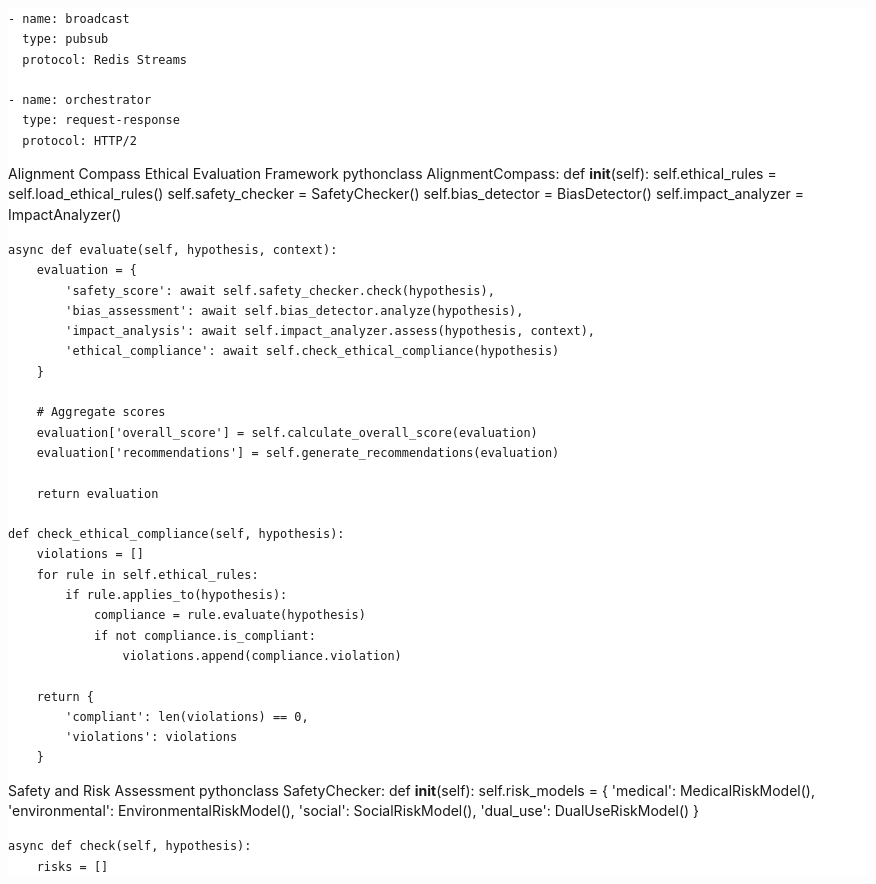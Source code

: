     - name: broadcast
      type: pubsub
      protocol: Redis Streams
      
    - name: orchestrator
      type: request-response
      protocol: HTTP/2
Alignment Compass
Ethical Evaluation Framework
pythonclass AlignmentCompass:
    def __init__(self):
        self.ethical_rules = self.load_ethical_rules()
        self.safety_checker = SafetyChecker()
        self.bias_detector = BiasDetector()
        self.impact_analyzer = ImpactAnalyzer()
        
    async def evaluate(self, hypothesis, context):
        evaluation = {
            'safety_score': await self.safety_checker.check(hypothesis),
            'bias_assessment': await self.bias_detector.analyze(hypothesis),
            'impact_analysis': await self.impact_analyzer.assess(hypothesis, context),
            'ethical_compliance': await self.check_ethical_compliance(hypothesis)
        }
        
        # Aggregate scores
        evaluation['overall_score'] = self.calculate_overall_score(evaluation)
        evaluation['recommendations'] = self.generate_recommendations(evaluation)
        
        return evaluation
    
    def check_ethical_compliance(self, hypothesis):
        violations = []
        for rule in self.ethical_rules:
            if rule.applies_to(hypothesis):
                compliance = rule.evaluate(hypothesis)
                if not compliance.is_compliant:
                    violations.append(compliance.violation)
                    
        return {
            'compliant': len(violations) == 0,
            'violations': violations
        }
Safety and Risk Assessment
pythonclass SafetyChecker:
    def __init__(self):
        self.risk_models = {
            'medical': MedicalRiskModel(),
            'environmental': EnvironmentalRiskModel(),
            'social': SocialRiskModel(),
            'dual_use': DualUseRiskModel()
        }
        
    async def check(self, hypothesis):
        risks = []
        